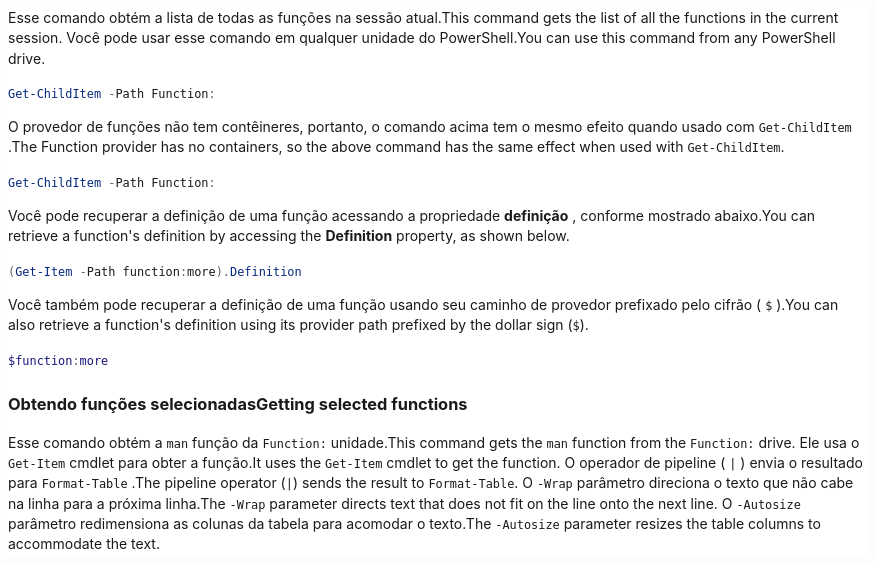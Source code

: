 <span data-ttu-id="ac38a-143">Esse comando obtém a lista de todas as funções na sessão atual.</span><span class="sxs-lookup"><span data-stu-id="ac38a-143">This command gets the list of all the functions in the current session.</span></span> <span data-ttu-id="ac38a-144">Você pode usar esse comando em qualquer unidade do PowerShell.</span><span class="sxs-lookup"><span data-stu-id="ac38a-144">You can use this command from any PowerShell drive.</span></span>

```powershell
Get-ChildItem -Path Function:
```

<span data-ttu-id="ac38a-145">O provedor de funções não tem contêineres, portanto, o comando acima tem o mesmo efeito quando usado com `Get-ChildItem` .</span><span class="sxs-lookup"><span data-stu-id="ac38a-145">The Function provider has no containers, so the above command has the same effect when used with `Get-ChildItem`.</span></span>

```powershell
Get-ChildItem -Path Function:
```

<span data-ttu-id="ac38a-146">Você pode recuperar a definição de uma função acessando a propriedade **definição** , conforme mostrado abaixo.</span><span class="sxs-lookup"><span data-stu-id="ac38a-146">You can retrieve a function's definition by accessing the **Definition** property, as shown below.</span></span>

```powershell
(Get-Item -Path function:more).Definition
```

<span data-ttu-id="ac38a-147">Você também pode recuperar a definição de uma função usando seu caminho de provedor prefixado pelo cifrão ( `$` ).</span><span class="sxs-lookup"><span data-stu-id="ac38a-147">You can also retrieve a function's definition using its provider path prefixed by the dollar sign (`$`).</span></span>

```powershell
$function:more
```

### <a name="getting-selected-functions"></a><span data-ttu-id="ac38a-148">Obtendo funções selecionadas</span><span class="sxs-lookup"><span data-stu-id="ac38a-148">Getting selected functions</span></span>

<span data-ttu-id="ac38a-149">Esse comando obtém a `man` função da `Function:` unidade.</span><span class="sxs-lookup"><span data-stu-id="ac38a-149">This command gets the `man` function from the `Function:` drive.</span></span> <span data-ttu-id="ac38a-150">Ele usa o `Get-Item` cmdlet para obter a função.</span><span class="sxs-lookup"><span data-stu-id="ac38a-150">It uses the `Get-Item` cmdlet to get the function.</span></span> <span data-ttu-id="ac38a-151">O operador de pipeline ( `|` ) envia o resultado para `Format-Table` .</span><span class="sxs-lookup"><span data-stu-id="ac38a-151">The pipeline operator (`|`) sends the result to `Format-Table`.</span></span> <span data-ttu-id="ac38a-152">O `-Wrap` parâmetro direciona o texto que não cabe na linha para a próxima linha.</span><span class="sxs-lookup"><span data-stu-id="ac38a-152">The `-Wrap` parameter directs text that does not fit on the line onto the next line.</span></span> <span data-ttu-id="ac38a-153">O `-Autosize` parâmetro redimensiona as colunas da tabela para acomodar o texto.</span><span class="sxs-lookup"><span data-stu-id="ac38a-153">The `-Autosize` parameter resizes the table columns to accommodate the text.</span></span>
